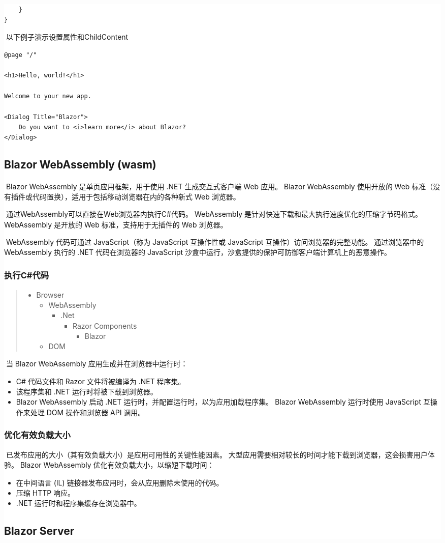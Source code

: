 ```razor
    }
}
```

​	以下例子演示设置属性和ChildContent

```razor
@page "/"

<h1>Hello, world!</h1>

Welcome to your new app.

<Dialog Title="Blazor">
    Do you want to <i>learn more</i> about Blazor?
</Dialog>
```

## Blazor WebAssembly (wasm)

​	Blazor WebAssembly 是单页应用框架，用于使用 .NET 生成交互式客户端 Web 应用。 Blazor WebAssembly 使用开放的 Web 标准（没有插件或代码置换），适用于包括移动浏览器在内的各种新式 Web 浏览器。

​	通过WebAssembly可以直接在Web浏览器内执行C#代码。 WebAssembly 是针对快速下载和最大执行速度优化的压缩字节码格式。 WebAssembly 是开放的 Web 标准，支持用于无插件的 Web 浏览器。

​	WebAssembly 代码可通过 JavaScript（称为 JavaScript 互操作性或 JavaScript 互操作）访问浏览器的完整功能。 通过浏览器中的 WebAssembly 执行的 .NET 代码在浏览器的 JavaScript 沙盒中运行，沙盒提供的保护可防御客户端计算机上的恶意操作。

### 执行C#代码

> - Browser
>   - WebAssembly
>     - .Net
>       - Razor Components
>         - Blazor
>   - DOM

​	当 Blazor WebAssembly 应用生成并在浏览器中运行时：

- C# 代码文件和 Razor 文件将被编译为 .NET 程序集。
- 该程序集和 .NET 运行时将被下载到浏览器。
- Blazor WebAssembly 启动 .NET 运行时，并配置运行时，以为应用加载程序集。 Blazor WebAssembly 运行时使用 JavaScript 互操作来处理 DOM 操作和浏览器 API 调用。

### 优化有效负载大小

​	已发布应用的大小（其有效负载大小）是应用可用性的关键性能因素。 大型应用需要相对较长的时间才能下载到浏览器，这会损害用户体验。 Blazor WebAssembly 优化有效负载大小，以缩短下载时间：

- 在中间语言 (IL) 链接器发布应用时，会从应用删除未使用的代码。
- 压缩 HTTP 响应。
- .NET 运行时和程序集缓存在浏览器中。

## Blazor Server
